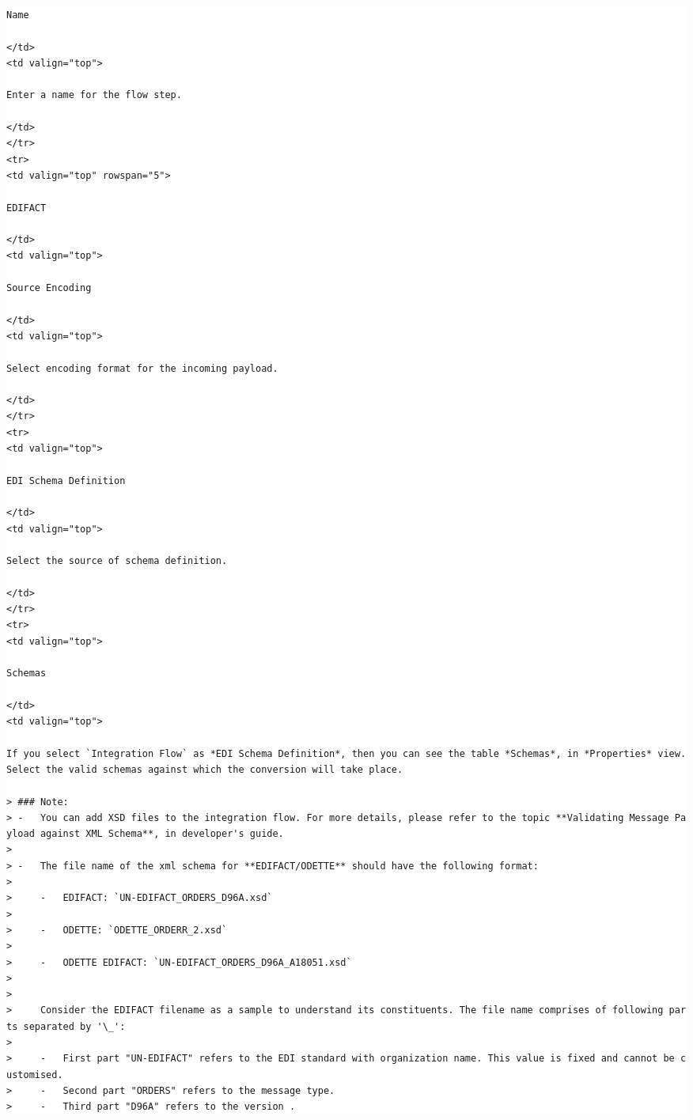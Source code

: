     Name
    
    </td>
    <td valign="top">
    
    Enter a name for the flow step.
    
    </td>
    </tr>
    <tr>
    <td valign="top" rowspan="5">
    
    EDIFACT
    
    </td>
    <td valign="top">
    
    Source Encoding
    
    </td>
    <td valign="top">
    
    Select encoding format for the incoming payload.
    
    </td>
    </tr>
    <tr>
    <td valign="top">
    
    EDI Schema Definition
    
    </td>
    <td valign="top">
    
    Select the source of schema definition.
    
    </td>
    </tr>
    <tr>
    <td valign="top">
    
    Schemas
    
    </td>
    <td valign="top">
    
    If you select `Integration Flow` as *EDI Schema Definition*, then you can see the table *Schemas*, in *Properties* view. Select the valid schemas against which the conversion will take place.

    > ### Note:  
    > -   You can add XSD files to the integration flow. For more details, please refer to the topic **Validating Message Payload against XML Schema**, in developer's guide.
    > 
    > -   The file name of the xml schema for **EDIFACT/ODETTE** should have the following format:
    > 
    >     -   EDIFACT: `UN-EDIFACT_ORDERS_D96A.xsd`
    > 
    >     -   ODETTE: `ODETTE_ORDERR_2.xsd`
    > 
    >     -   ODETTE EDIFACT: `UN-EDIFACT_ORDERS_D96A_A18051.xsd`
    > 
    > 
    >     Consider the EDIFACT filename as a sample to understand its constituents. The file name comprises of following parts separated by '\_':
    > 
    >     -   First part "UN-EDIFACT" refers to the EDI standard with organization name. This value is fixed and cannot be customised.
    >     -   Second part "ORDERS" refers to the message type.
    >     -   Third part "D96A" refers to the version .
